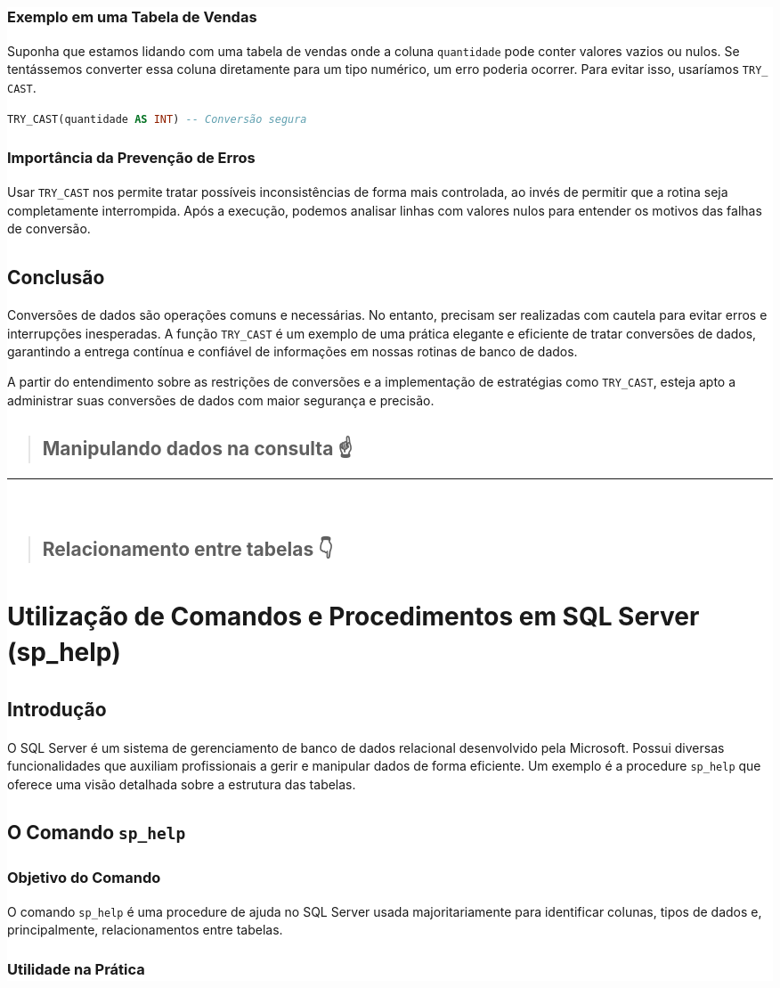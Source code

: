 ### Exemplo em uma Tabela de Vendas

Suponha que estamos lidando com uma tabela de vendas onde a coluna `quantidade` pode conter valores vazios ou nulos. Se tentássemos converter essa coluna diretamente para um tipo numérico, um erro poderia ocorrer. Para evitar isso, usaríamos `TRY_CAST`.

```sql
TRY_CAST(quantidade AS INT) -- Conversão segura
```

### Importância da Prevenção de Erros

Usar `TRY_CAST` nos permite tratar possíveis inconsistências de forma mais controlada, ao invés de permitir que a rotina seja completamente interrompida. Após a execução, podemos analisar linhas com valores nulos para entender os motivos das falhas de conversão.

## Conclusão

Conversões de dados são operações comuns e necessárias. No entanto, precisam ser realizadas com cautela para evitar erros e interrupções inesperadas. A função `TRY_CAST` é um exemplo de uma prática elegante e eficiente de tratar conversões de dados, garantindo a entrega contínua e confiável de informações em nossas rotinas de banco de dados.

A partir do entendimento sobre as restrições de conversões e a implementação de estratégias como `TRY_CAST`, esteja apto a administrar suas conversões de dados com maior segurança e precisão.

> ## Manipulando dados na consulta ☝️

* * *

&nbsp;

> ## Relacionamento entre tabelas 👇

# Utilização de Comandos e Procedimentos em SQL Server (sp_help)

## Introdução

O SQL Server é um sistema de gerenciamento de banco de dados relacional desenvolvido pela Microsoft. Possui diversas funcionalidades que auxiliam profissionais a gerir e manipular dados de forma eficiente. Um exemplo é a procedure `sp_help` que oferece uma visão detalhada sobre a estrutura das tabelas.

## O Comando `sp_help`

### Objetivo do Comando

O comando `sp_help` é uma procedure de ajuda no SQL Server usada majoritariamente para identificar colunas, tipos de dados e, principalmente, relacionamentos entre tabelas.

### Utilidade na Prática
